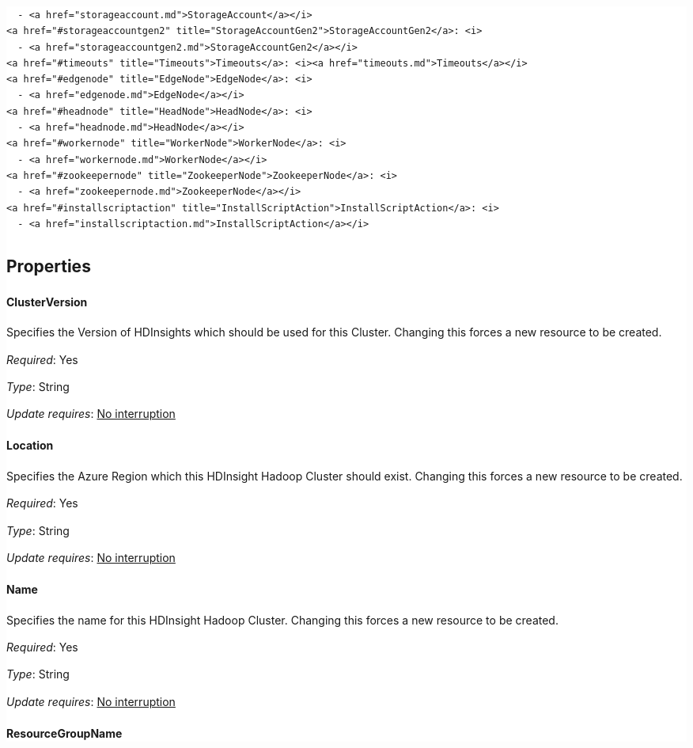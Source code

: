       - <a href="storageaccount.md">StorageAccount</a></i>
    <a href="#storageaccountgen2" title="StorageAccountGen2">StorageAccountGen2</a>: <i>
      - <a href="storageaccountgen2.md">StorageAccountGen2</a></i>
    <a href="#timeouts" title="Timeouts">Timeouts</a>: <i><a href="timeouts.md">Timeouts</a></i>
    <a href="#edgenode" title="EdgeNode">EdgeNode</a>: <i>
      - <a href="edgenode.md">EdgeNode</a></i>
    <a href="#headnode" title="HeadNode">HeadNode</a>: <i>
      - <a href="headnode.md">HeadNode</a></i>
    <a href="#workernode" title="WorkerNode">WorkerNode</a>: <i>
      - <a href="workernode.md">WorkerNode</a></i>
    <a href="#zookeepernode" title="ZookeeperNode">ZookeeperNode</a>: <i>
      - <a href="zookeepernode.md">ZookeeperNode</a></i>
    <a href="#installscriptaction" title="InstallScriptAction">InstallScriptAction</a>: <i>
      - <a href="installscriptaction.md">InstallScriptAction</a></i>
</pre>

## Properties

#### ClusterVersion

Specifies the Version of HDInsights which should be used for this Cluster. Changing this forces a new resource to be created.

_Required_: Yes

_Type_: String

_Update requires_: [No interruption](https://docs.aws.amazon.com/AWSCloudFormation/latest/UserGuide/using-cfn-updating-stacks-update-behaviors.html#update-no-interrupt)

#### Location

Specifies the Azure Region which this HDInsight Hadoop Cluster should exist. Changing this forces a new resource to be created.

_Required_: Yes

_Type_: String

_Update requires_: [No interruption](https://docs.aws.amazon.com/AWSCloudFormation/latest/UserGuide/using-cfn-updating-stacks-update-behaviors.html#update-no-interrupt)

#### Name

Specifies the name for this HDInsight Hadoop Cluster. Changing this forces a new resource to be created.

_Required_: Yes

_Type_: String

_Update requires_: [No interruption](https://docs.aws.amazon.com/AWSCloudFormation/latest/UserGuide/using-cfn-updating-stacks-update-behaviors.html#update-no-interrupt)

#### ResourceGroupName
